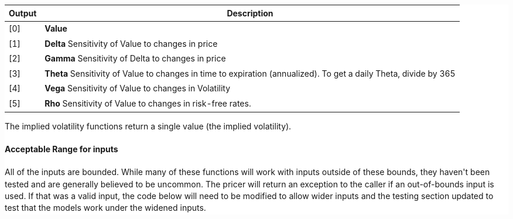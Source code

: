 | **Output** | **Description**                                                                                                   |
|------------|-------------------------------------------------------------------------------------------------------------------|
| [0]        | **Value**                                                                                                         |
| [1]        | **Delta**  Sensitivity of Value to changes in price                                                               |
| [2]        | **Gamma** Sensitivity of Delta to changes in price                                                                |
| [3]        | **Theta** Sensitivity of Value to changes in time to expiration (annualized). To get a daily Theta, divide by 365 |
| [4]        | **Vega** Sensitivity of Value to changes in Volatility                                                            |
| [5]        | **Rho** Sensitivity of Value to changes in risk-free rates.                                                       |

The implied volatility functions return a single value (the implied volatility).

#### Acceptable Range for inputs
All of the inputs are bounded. While many of these functions will work with inputs outside of these bounds, they haven't been tested and are generally believed to be uncommon. The pricer will return an exception to the caller if an out-of-bounds input is used. If that was a valid input, the code below will need to be modified to allow wider inputs and the testing section updated to test that the models work under the widened inputs.
